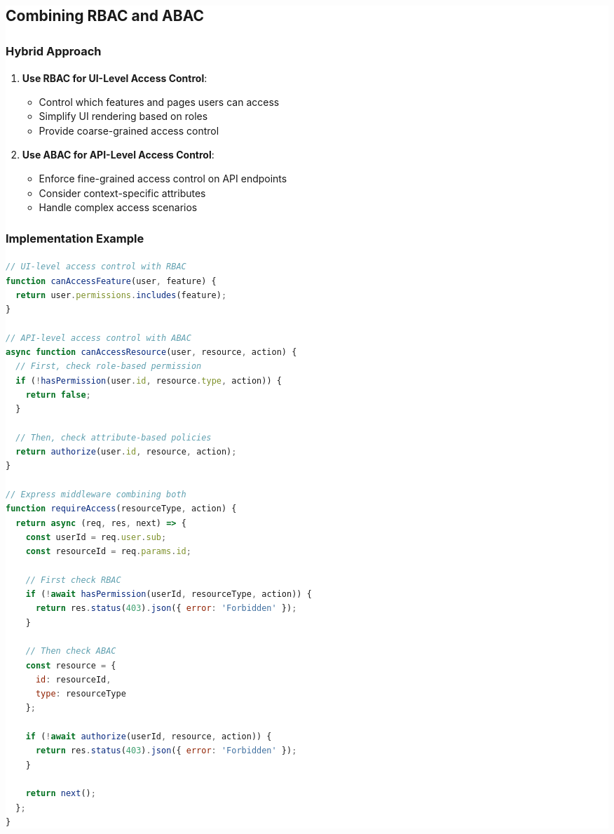 ## Combining RBAC and ABAC

### Hybrid Approach

1. **Use RBAC for UI-Level Access Control**:
   - Control which features and pages users can access
   - Simplify UI rendering based on roles
   - Provide coarse-grained access control

2. **Use ABAC for API-Level Access Control**:
   - Enforce fine-grained access control on API endpoints
   - Consider context-specific attributes
   - Handle complex access scenarios

### Implementation Example

```javascript
// UI-level access control with RBAC
function canAccessFeature(user, feature) {
  return user.permissions.includes(feature);
}

// API-level access control with ABAC
async function canAccessResource(user, resource, action) {
  // First, check role-based permission
  if (!hasPermission(user.id, resource.type, action)) {
    return false;
  }
  
  // Then, check attribute-based policies
  return authorize(user.id, resource, action);
}

// Express middleware combining both
function requireAccess(resourceType, action) {
  return async (req, res, next) => {
    const userId = req.user.sub;
    const resourceId = req.params.id;
    
    // First check RBAC
    if (!await hasPermission(userId, resourceType, action)) {
      return res.status(403).json({ error: 'Forbidden' });
    }
    
    // Then check ABAC
    const resource = {
      id: resourceId,
      type: resourceType
    };
    
    if (!await authorize(userId, resource, action)) {
      return res.status(403).json({ error: 'Forbidden' });
    }
    
    return next();
  };
}
```
